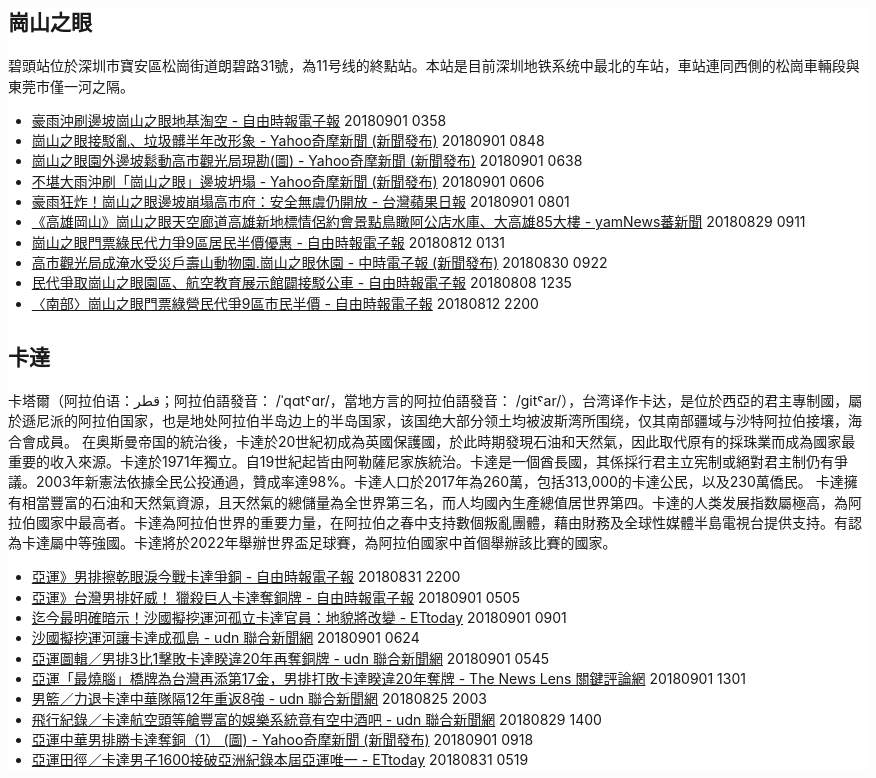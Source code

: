 ## 崗山之眼

碧頭站位於深圳市寶安區松崗街道朗碧路31號，為11号线的終點站。本站是目前深圳地铁系统中最北的车站，車站連同西側的松崗車輛段與東莞市僅一河之隔。
- [豪雨沖刷邊坡崗山之眼地基淘空 - 自由時報電子報](http://news.ltn.com.tw/news/life/breakingnews/2537991 "豪雨沖刷邊坡崗山之眼地基淘空 - 自由時報電子報") 20180901 0358
- [崗山之眼接駁亂、垃圾髒半年改形象 - Yahoo奇摩新聞 (新聞發布)](https://tw.news.yahoo.com/video/%E5%B4%97%E5%B1%B1%E4%B9%8B%E7%9C%BC%E6%8E%A5%E9%A7%81%E4%BA%82-%E5%9E%83%E5%9C%BE%E9%AB%92-%E5%8D%8A%E5%B9%B4%E6%94%B9%E5%BD%A2%E8%B1%A1-074421387.html "崗山之眼接駁亂、垃圾髒半年改形象 - Yahoo奇摩新聞 (新聞發布)") 20180901 0848
- [崗山之眼園外邊坡鬆動高市觀光局現勘(圖) - Yahoo奇摩新聞 (新聞發布)](https://tw.news.yahoo.com/%E5%B4%97%E5%B1%B1%E4%B9%8B%E7%9C%BC%E5%9C%92%E5%A4%96%E9%82%8A%E5%9D%A1%E9%AC%86%E5%8B%95-%E9%AB%98%E5%B8%82%E8%A7%80%E5%85%89%E5%B1%80%E7%8F%BE%E5%8B%98-%E5%9C%96-061057160.html "崗山之眼園外邊坡鬆動高市觀光局現勘(圖) - Yahoo奇摩新聞 (新聞發布)") 20180901 0638
- [不堪大雨沖刷「崗山之眼」邊坡坍塌 - Yahoo奇摩新聞 (新聞發布)](https://tw.news.yahoo.com/video/%E4%B8%8D%E5%A0%AA%E5%A4%A7%E9%9B%A8%E6%B2%96%E5%88%B7-%E5%B4%97%E5%B1%B1%E4%B9%8B%E7%9C%BC-%E9%82%8A%E5%9D%A1%E5%9D%8D%E5%A1%8C-060320614.html "不堪大雨沖刷「崗山之眼」邊坡坍塌 - Yahoo奇摩新聞 (新聞發布)") 20180901 0606
- [豪雨狂炸！崗山之眼邊坡崩塌高市府：安全無虞仍開放 - 台灣蘋果日報](https://tw.news.appledaily.com/new/realtime/20180901/1422092/ "豪雨狂炸！崗山之眼邊坡崩塌高市府：安全無虞仍開放 - 台灣蘋果日報") 20180901 0801
- [《高雄岡山》崗山之眼天空廊道高雄新地標情侶約會景點鳥瞰阿公店水庫、大高雄85大樓 - yamNews蕃新聞](https://travel.yam.com/Article.aspx?sn=107660 "《高雄岡山》崗山之眼天空廊道高雄新地標情侶約會景點鳥瞰阿公店水庫、大高雄85大樓 - yamNews蕃新聞") 20180829 0911
- [崗山之眼門票綠民代力爭9區居民半價優惠 - 自由時報電子報](http://news.ltn.com.tw/news/life/breakingnews/2516778 "崗山之眼門票綠民代力爭9區居民半價優惠 - 自由時報電子報") 20180812 0131
- [高市觀光局成淹水受災戶壽山動物園.崗山之眼休園 - 中時電子報 (新聞發布)](https://www.chinatimes.com/realtimenews/20180830003754-260405 "高市觀光局成淹水受災戶壽山動物園.崗山之眼休園 - 中時電子報 (新聞發布)") 20180830 0922
- [民代爭取崗山之眼園區、航空教育展示館闢接駁公車 - 自由時報電子報](http://news.ltn.com.tw/news/life/breakingnews/2513287 "民代爭取崗山之眼園區、航空教育展示館闢接駁公車 - 自由時報電子報") 20180808 1235
- [〈南部〉崗山之眼門票綠營民代爭9區市民半價 - 自由時報電子報](http://news.ltn.com.tw/news/local/paper/1224067 "〈南部〉崗山之眼門票綠營民代爭9區市民半價 - 自由時報電子報") 20180812 2200

## 卡達

卡塔爾（阿拉伯语：قطر‎；阿拉伯語發音： /ˈqɑtˤɑr/，當地方言的阿拉伯語發音： /ɡitˤar/），台湾译作卡达，是位於西亞的君主專制國，屬於遜尼派的阿拉伯国家，也是地处阿拉伯半岛边上的半岛国家，该国绝大部分领土均被波斯湾所围绕，仅其南部疆域与沙特阿拉伯接壤，海合會成員。
在奥斯曼帝国的統治後，卡達於20世紀初成為英國保護國，於此時期發現石油和天然氣，因此取代原有的採珠業而成為國家最重要的收入來源。卡達於1971年獨立。自19世紀起皆由阿勒薩尼家族統治。卡達是一個酋長國，其係採行君主立宪制或絕對君主制仍有爭議。2003年新憲法依據全民公投通過，贊成率達98%。卡達人口於2017年為260萬，包括313,000的卡達公民，以及230萬僑民。
卡達擁有相當豐富的石油和天然氣資源，且天然氣的總儲量為全世界第三名，而人均國內生產總值居世界第四。卡達的人类发展指数屬極高，為阿拉伯國家中最高者。卡達為阿拉伯世界的重要力量，在阿拉伯之春中支持數個叛亂團體，藉由財務及全球性媒體半島電視台提供支持。有認為卡達屬中等強國。卡達將於2022年舉辦世界盃足球賽，為阿拉伯國家中首個舉辦該比賽的國家。
- [亞運》男排擦乾眼淚今戰卡達爭銅 - 自由時報電子報](http://sports.ltn.com.tw/news/paper/1228902 "亞運》男排擦乾眼淚今戰卡達爭銅 - 自由時報電子報") 20180831 2200
- [亞運》台灣男排好威！ 獵殺巨人卡達奪銅牌 - 自由時報電子報](http://sports.ltn.com.tw/news/breakingnews/2538063 "亞運》台灣男排好威！ 獵殺巨人卡達奪銅牌 - 自由時報電子報") 20180901 0505
- [迄今最明確暗示！沙國擬挖運河孤立卡達官員：地貌將改變 - ETtoday](https://www.ettoday.net/news/20180901/1249381.htm "迄今最明確暗示！沙國擬挖運河孤立卡達官員：地貌將改變 - ETtoday") 20180901 0901
- [沙國擬挖運河讓卡達成孤島 - udn 聯合新聞網](https://udn.com/news/plus/9401/3342908 "沙國擬挖運河讓卡達成孤島 - udn 聯合新聞網") 20180901 0624
- [亞運圖輯／男排3比1擊敗卡達睽違20年再奪銅牌 - udn 聯合新聞網](https://udn.com/news/story/7005/3343046 "亞運圖輯／男排3比1擊敗卡達睽違20年再奪銅牌 - udn 聯合新聞網") 20180901 0545
- [亞運「最燒腦」橋牌為台灣再添第17金，男排打敗卡達睽違20年奪牌 - The News Lens 關鍵評論網](https://www.thenewslens.com/article/103241 "亞運「最燒腦」橋牌為台灣再添第17金，男排打敗卡達睽違20年奪牌 - The News Lens 關鍵評論網") 20180901 1301
- [男籃／力退卡達中華隊隔12年重返8強 - udn 聯合新聞網](https://udn.com/news/story/11313/3330655 "男籃／力退卡達中華隊隔12年重返8強 - udn 聯合新聞網") 20180825 2003
- [飛行紀錄／卡達航空頭等艙豐富的娛樂系統竟有空中酒吧 - udn 聯合新聞網](https://udn.com/news/story/7371/3325144 "飛行紀錄／卡達航空頭等艙豐富的娛樂系統竟有空中酒吧 - udn 聯合新聞網") 20180829 1400
- [亞運中華男排勝卡達奪銅（1） (圖) - Yahoo奇摩新聞 (新聞發布)](https://tw.news.yahoo.com/%E4%BA%9E%E9%81%8B%E4%B8%AD%E8%8F%AF%E7%94%B7%E6%8E%92%E5%8B%9D%E5%8D%A1%E9%81%94%E5%A5%AA%E9%8A%85-1-%E5%9C%96-091802679.html "亞運中華男排勝卡達奪銅（1） (圖) - Yahoo奇摩新聞 (新聞發布)") 20180901 0918
- [亞運田徑／卡達男子1600接破亞洲紀錄本屆亞運唯一 - ETtoday](https://sports.ettoday.net/news/1248491 "亞運田徑／卡達男子1600接破亞洲紀錄本屆亞運唯一 - ETtoday") 20180831 0519
